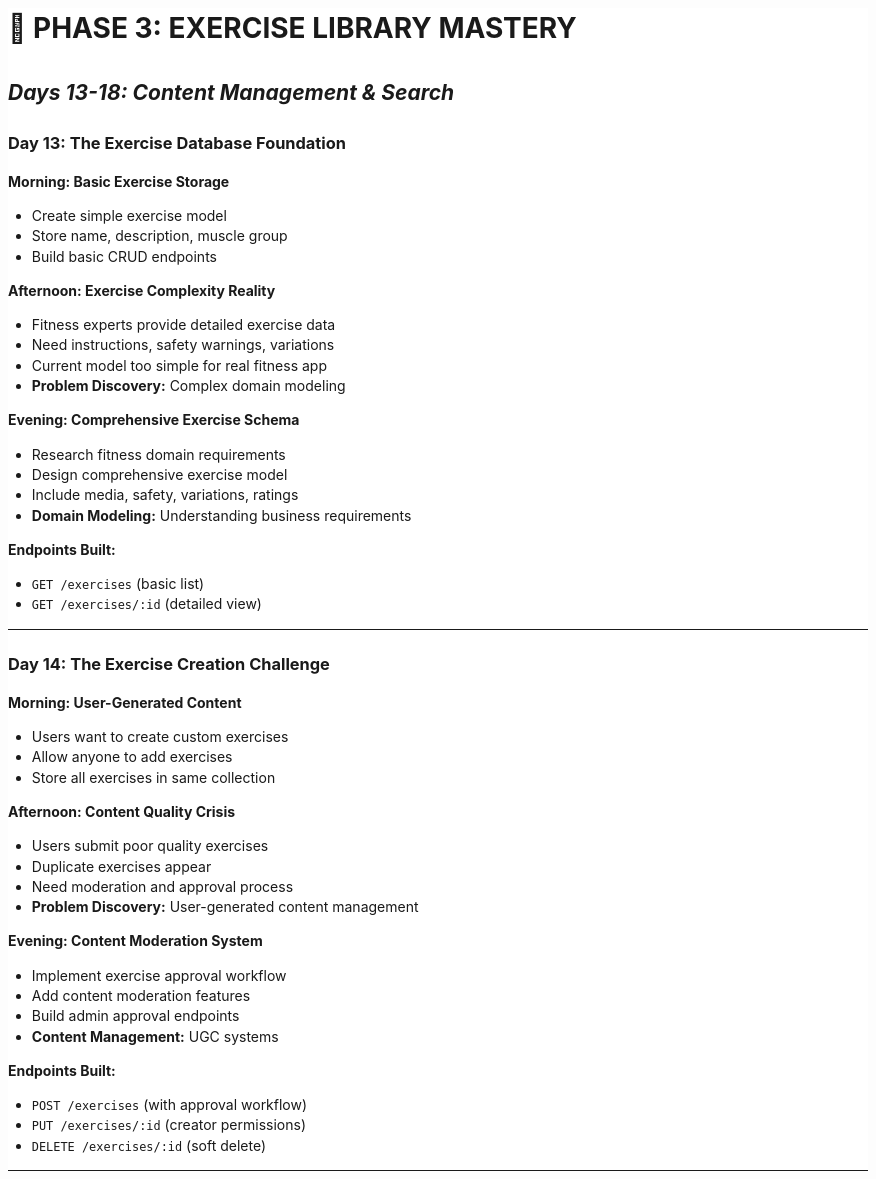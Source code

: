 
# 💪 **PHASE 3: EXERCISE LIBRARY MASTERY**
## *Days 13-18: Content Management & Search*

### **Day 13: The Exercise Database Foundation**
**Morning: Basic Exercise Storage**
- Create simple exercise model
- Store name, description, muscle group
- Build basic CRUD endpoints

**Afternoon: Exercise Complexity Reality**
- Fitness experts provide detailed exercise data
- Need instructions, safety warnings, variations
- Current model too simple for real fitness app
- **Problem Discovery:** Complex domain modeling

**Evening: Comprehensive Exercise Schema**
- Research fitness domain requirements
- Design comprehensive exercise model
- Include media, safety, variations, ratings
- **Domain Modeling:** Understanding business requirements

**Endpoints Built:**
- `GET /exercises` (basic list)
- `GET /exercises/:id` (detailed view)

---

### **Day 14: The Exercise Creation Challenge**
**Morning: User-Generated Content**
- Users want to create custom exercises
- Allow anyone to add exercises
- Store all exercises in same collection

**Afternoon: Content Quality Crisis**
- Users submit poor quality exercises
- Duplicate exercises appear
- Need moderation and approval process
- **Problem Discovery:** User-generated content management

**Evening: Content Moderation System**
- Implement exercise approval workflow
- Add content moderation features
- Build admin approval endpoints
- **Content Management:** UGC systems

**Endpoints Built:**
- `POST /exercises` (with approval workflow)
- `PUT /exercises/:id` (creator permissions)
- `DELETE /exercises/:id` (soft delete)

---
